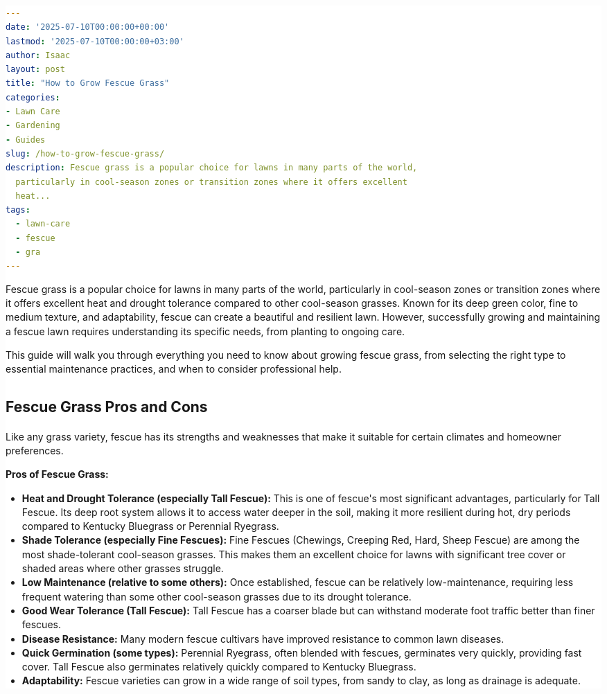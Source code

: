 ```yaml
---
date: '2025-07-10T00:00:00+00:00'
lastmod: '2025-07-10T00:00:00+03:00'
author: Isaac
layout: post
title: "How to Grow Fescue Grass"
categories:
- Lawn Care
- Gardening
- Guides
slug: /how-to-grow-fescue-grass/
description: Fescue grass is a popular choice for lawns in many parts of the world,
  particularly in cool-season zones or transition zones where it offers excellent
  heat...
tags: 
  - lawn-care
  - fescue
  - gra
---
```

Fescue grass is a popular choice for lawns in many parts of the world, particularly in cool-season zones or transition zones where it offers excellent heat and drought tolerance compared to other cool-season grasses. Known for its deep green color, fine to medium texture, and adaptability, fescue can create a beautiful and resilient lawn. However, successfully growing and maintaining a fescue lawn requires understanding its specific needs, from planting to ongoing care.

This guide will walk you through everything you need to know about growing fescue grass, from selecting the right type to essential maintenance practices, and when to consider professional help.

## Fescue Grass Pros and Cons

Like any grass variety, fescue has its strengths and weaknesses that make it suitable for certain climates and homeowner preferences.

**Pros of Fescue Grass:**

* **Heat and Drought Tolerance (especially Tall Fescue):** This is one of fescue's most significant advantages, particularly for Tall Fescue. Its deep root system allows it to access water deeper in the soil, making it more resilient during hot, dry periods compared to Kentucky Bluegrass or Perennial Ryegrass.
* **Shade Tolerance (especially Fine Fescues):** Fine Fescues (Chewings, Creeping Red, Hard, Sheep Fescue) are among the most shade-tolerant cool-season grasses. This makes them an excellent choice for lawns with significant tree cover or shaded areas where other grasses struggle.
* **Low Maintenance (relative to some others):** Once established, fescue can be relatively low-maintenance, requiring less frequent watering than some other cool-season grasses due to its drought tolerance.
* **Good Wear Tolerance (Tall Fescue):** Tall Fescue has a coarser blade but can withstand moderate foot traffic better than finer fescues.
* **Disease Resistance:** Many modern fescue cultivars have improved resistance to common lawn diseases.
* **Quick Germination (some types):** Perennial Ryegrass, often blended with fescues, germinates very quickly, providing fast cover. Tall Fescue also germinates relatively quickly compared to Kentucky Bluegrass.
* **Adaptability:** Fescue varieties can grow in a wide range of soil types, from sandy to clay, as long as drainage is adequate.

